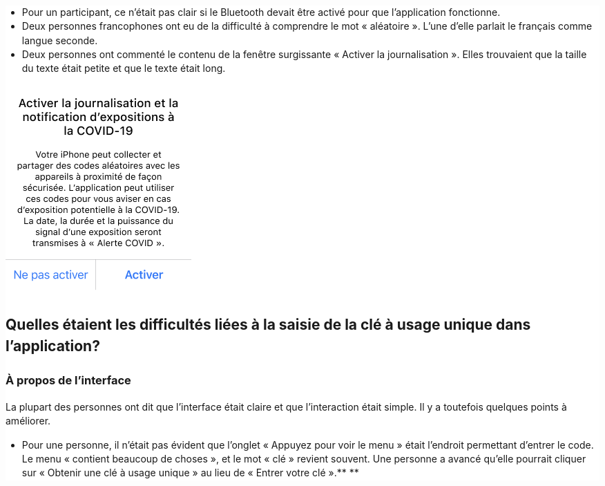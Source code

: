 *   Pour un participant, ce n’était pas clair si le Bluetooth devait être activé pour que l’application fonctionne.
*   Deux personnes francophones ont eu de la difficulté à comprendre le mot « aléatoire ». L’une d’elle parlait le français comme langue seconde. 
*   Deux personnes ont commenté le contenu de la fenêtre surgissante « Activer la journalisation ». Elles trouvaient que la taille du texte était petite et que le texte était long.

    


![Capture d’écran de la fenêtre surgissante « Activer la journalisation des expositions à la COVID-19 et les notification », avec 9 lignes de texte en petits caractères.](images/Activer.png "Capture d’écran")


 


## Quelles étaient les difficultés liées à la saisie de la clé à usage unique dans l’application?


### À propos de l’interface

La plupart des personnes ont dit que l’interface était claire et que l’interaction était simple. Il y a toutefois quelques points à améliorer.

 



*   Pour une personne, il n’était pas évident que l’onglet « Appuyez pour voir le menu » était l’endroit permettant d’entrer le code. Le menu « contient beaucoup de choses », et le mot « clé » revient souvent. Une personne a avancé qu’elle pourrait cliquer sur « Obtenir une clé à usage unique » au lieu de « Entrer votre clé ».** **

    


